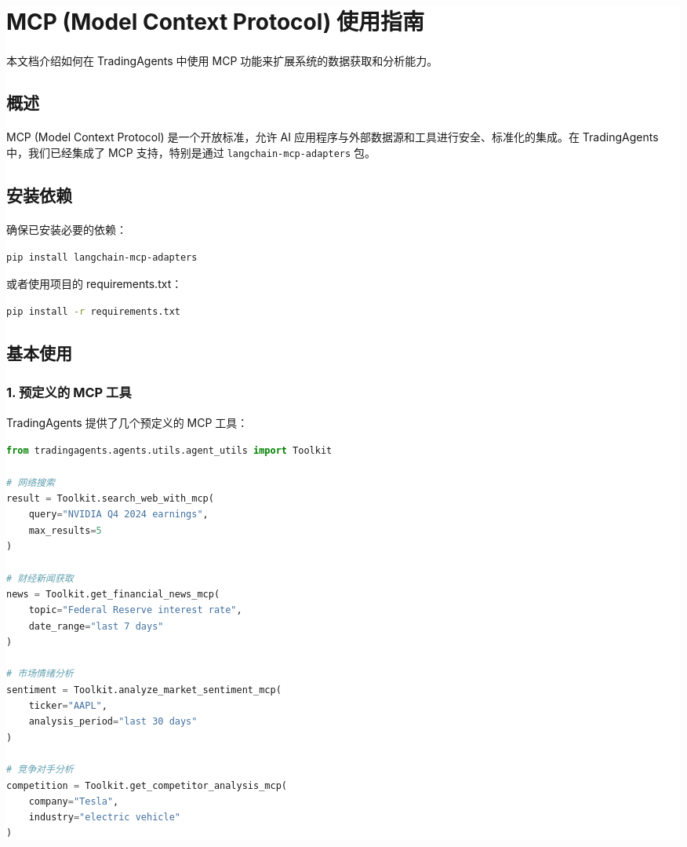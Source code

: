 # MCP (Model Context Protocol) 使用指南

本文档介绍如何在 TradingAgents 中使用 MCP 功能来扩展系统的数据获取和分析能力。

## 概述

MCP (Model Context Protocol) 是一个开放标准，允许 AI 应用程序与外部数据源和工具进行安全、标准化的集成。在 TradingAgents 中，我们已经集成了 MCP 支持，特别是通过 `langchain-mcp-adapters` 包。

## 安装依赖

确保已安装必要的依赖：

```bash
pip install langchain-mcp-adapters
```

或者使用项目的 requirements.txt：

```bash
pip install -r requirements.txt
```

## 基本使用

### 1. 预定义的 MCP 工具

TradingAgents 提供了几个预定义的 MCP 工具：

```python
from tradingagents.agents.utils.agent_utils import Toolkit

# 网络搜索
result = Toolkit.search_web_with_mcp(
    query="NVIDIA Q4 2024 earnings",
    max_results=5
)

# 财经新闻获取
news = Toolkit.get_financial_news_mcp(
    topic="Federal Reserve interest rate",
    date_range="last 7 days"
)

# 市场情绪分析
sentiment = Toolkit.analyze_market_sentiment_mcp(
    ticker="AAPL",
    analysis_period="last 30 days"
)

# 竞争对手分析
competition = Toolkit.get_competitor_analysis_mcp(
    company="Tesla",
    industry="electric vehicle"
)
```
